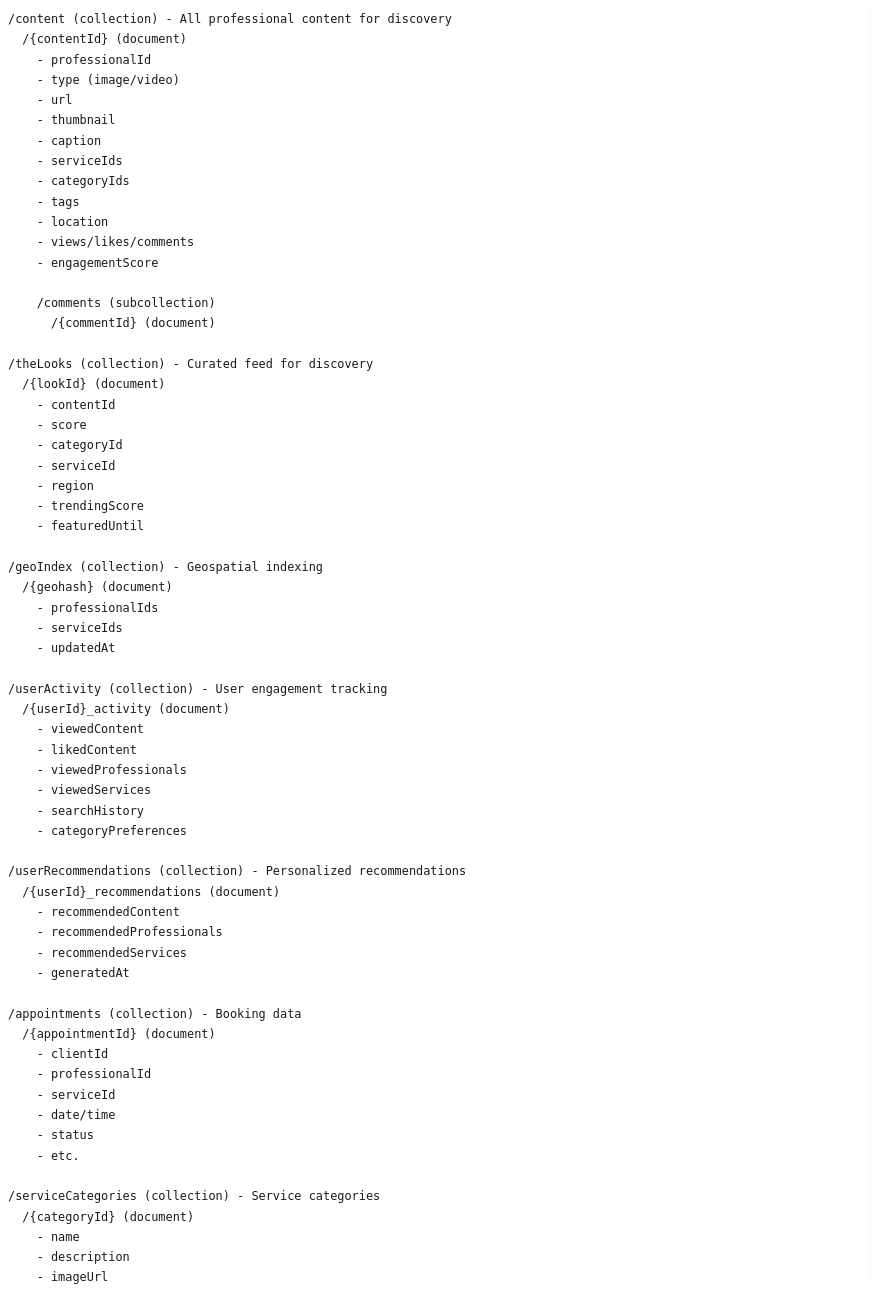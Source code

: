 ```
/content (collection) - All professional content for discovery
  /{contentId} (document)
    - professionalId
    - type (image/video)
    - url
    - thumbnail
    - caption
    - serviceIds
    - categoryIds
    - tags
    - location
    - views/likes/comments
    - engagementScore
    
    /comments (subcollection)
      /{commentId} (document)

/theLooks (collection) - Curated feed for discovery
  /{lookId} (document)
    - contentId
    - score
    - categoryId
    - serviceId
    - region
    - trendingScore
    - featuredUntil

/geoIndex (collection) - Geospatial indexing
  /{geohash} (document)
    - professionalIds
    - serviceIds
    - updatedAt

/userActivity (collection) - User engagement tracking
  /{userId}_activity (document)
    - viewedContent
    - likedContent
    - viewedProfessionals
    - viewedServices
    - searchHistory
    - categoryPreferences

/userRecommendations (collection) - Personalized recommendations
  /{userId}_recommendations (document)
    - recommendedContent
    - recommendedProfessionals
    - recommendedServices
    - generatedAt

/appointments (collection) - Booking data
  /{appointmentId} (document)
    - clientId
    - professionalId
    - serviceId
    - date/time
    - status
    - etc.

/serviceCategories (collection) - Service categories
  /{categoryId} (document)
    - name
    - description
    - imageUrl
```